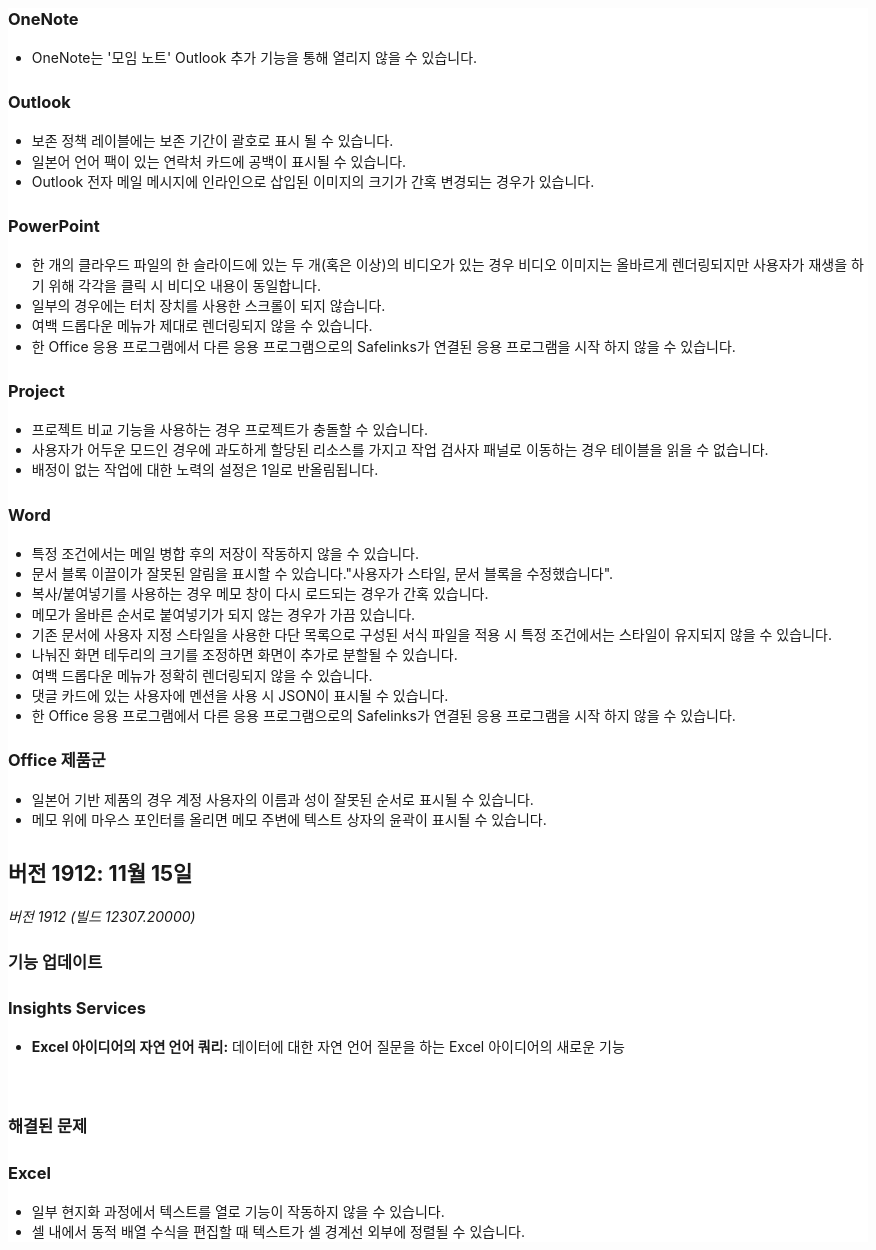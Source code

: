 ### <a name="onenote"></a>OneNote
- OneNote는 '모임 노트' Outlook 추가 기능을 통해 열리지 않을 수 있습니다.
 
### <a name="outlook"></a>Outlook
- 보존 정책 레이블에는 보존 기간이 괄호로 표시 될 수 있습니다.
- 일본어 언어 팩이 있는 연락처 카드에 공백이 표시될 수 있습니다.
- Outlook 전자 메일 메시지에 인라인으로 삽입된 이미지의 크기가 간혹 변경되는 경우가 있습니다.
 
### <a name="powerpoint"></a>PowerPoint
- 한 개의 클라우드 파일의 한 슬라이드에 있는 두 개(혹은 이상)의 비디오가 있는 경우 비디오 이미지는 올바르게 렌더링되지만 사용자가 재생을 하기 위해 각각을 클릭 시 비디오 내용이 동일합니다.
- 일부의 경우에는 터치 장치를 사용한 스크롤이 되지 않습니다.
- 여백 드롭다운 메뉴가 제대로 렌더링되지 않을 수 있습니다.
- 한 Office 응용 프로그램에서 다른 응용 프로그램으로의 Safelinks가 연결된 응용 프로그램을 시작 하지 않을 수 있습니다.
 
### <a name="project"></a>Project
- 프로젝트 비교 기능을 사용하는 경우 프로젝트가 충돌할 수 있습니다.
- 사용자가 어두운 모드인 경우에 과도하게 할당된 리소스를 가지고 작업 검사자 패널로 이동하는 경우 테이블을 읽을 수 없습니다.
- 배정이 없는 작업에 대한 노력의 설정은 1일로 반올림됩니다.
 
### <a name="word"></a>Word
- 특정 조건에서는 메일 병합 후의 저장이 작동하지 않을 수 있습니다.
- 문서 블록 이끌이가 잘못된 알림을 표시할 수 있습니다.&quot;사용자가 스타일, 문서 블록을 수정했습니다&quot;.
- 복사/붙여넣기를 사용하는 경우 메모 창이 다시 로드되는 경우가 간혹 있습니다.
- 메모가 올바른 순서로 붙여넣기가 되지 않는 경우가 가끔 있습니다.
- 기존 문서에 사용자 지정 스타일을 사용한 다단 목록으로 구성된 서식 파일을 적용 시 특정 조건에서는 스타일이 유지되지 않을 수 있습니다.
- 나눠진 화면 테두리의 크기를 조정하면 화면이 추가로 분할될 수 있습니다.
- 여백 드롭다운 메뉴가 정확히 렌더링되지 않을 수 있습니다.
- 댓글 카드에 있는 사용자에 멘션을 사용 시 JSON이 표시될 수 있습니다.
- 한 Office 응용 프로그램에서 다른 응용 프로그램으로의 Safelinks가 연결된 응용 프로그램을 시작 하지 않을 수 있습니다.
 
### <a name="office-suite"></a>Office 제품군
- 일본어 기반 제품의 경우 계정 사용자의 이름과 성이 잘못된 순서로 표시될 수 있습니다.
- 메모 위에 마우스 포인터를 올리면 메모 주변에 텍스트 상자의 윤곽이 표시될 수 있습니다.
 
[//]: # (버그 세부 정보 콘텐츠를 제거하지 마세요. 끝)
 
## <a name="version-1912-november-15"></a>버전 1912: 11월 15일
*버전 1912 (빌드 12307.20000)*
 
[//]: # (기능 세부 정보 콘텐츠를 제거하지 마세요. 시작)
 
### <a name="feature-updates"></a>기능 업데이트
### <a name="insights-services"></a>Insights Services
- **Excel 아이디어의 자연 언어 쿼리:** 데이터에 대한 자연 언어 질문을 하는 Excel 아이디어의 새로운 기능
 
[//]: # (기능 세부 정보 콘텐츠를 제거하지 마세요. 끝)
 
<br/>
 
[//]: # (버그 세부 정보 콘텐츠를 제거하지 마세요. 시작)
 
### <a name="resolved-issues"></a>해결된 문제
### <a name="excel"></a>Excel
- 일부 현지화 과정에서 텍스트를 열로 기능이 작동하지 않을 수 있습니다. 
- 셀 내에서 동적 배열 수식을 편집할 때 텍스트가 셀 경계선 외부에 정렬될 수 있습니다.
 

[//]: # (제거하지 마세요)